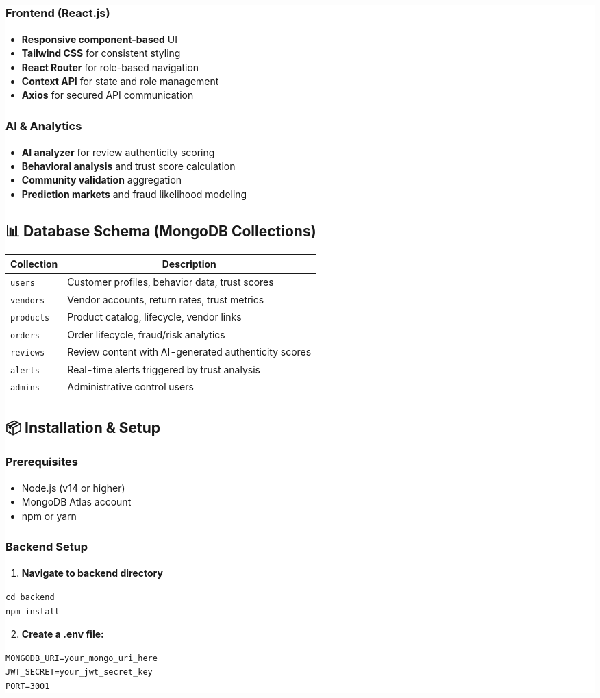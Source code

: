 ### Frontend (React.js)
- **Responsive component-based** UI
- **Tailwind CSS** for consistent styling
- **React Router** for role-based navigation
- **Context API** for state and role management
- **Axios** for secured API communication

### AI & Analytics
- **AI analyzer** for review authenticity scoring
- **Behavioral analysis** and trust score calculation
- **Community validation** aggregation
- **Prediction markets** and fraud likelihood modeling

## 📊 Database Schema (MongoDB Collections)

| Collection | Description |
|------------|-------------|
| `users` | Customer profiles, behavior data, trust scores |
| `vendors` | Vendor accounts, return rates, trust metrics |
| `products` | Product catalog, lifecycle, vendor links |
| `orders` | Order lifecycle, fraud/risk analytics |
| `reviews` | Review content with AI-generated authenticity scores |
| `alerts` | Real-time alerts triggered by trust analysis |
| `admins` | Administrative control users |

## 📦 Installation & Setup

### Prerequisites
- Node.js (v14 or higher)
- MongoDB Atlas account
- npm or yarn

### Backend Setup

1. **Navigate to backend directory**
```
cd backend
npm install
```

2. **Create a .env file:**
```
MONGODB_URI=your_mongo_uri_here
JWT_SECRET=your_jwt_secret_key
PORT=3001
```
